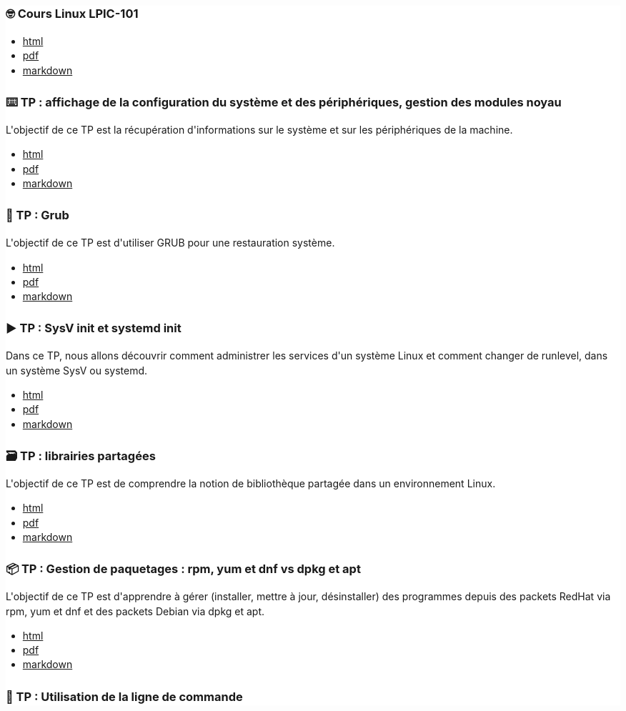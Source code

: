 ### 🤓 Cours Linux LPIC-101

- [html](/cours/linux/niveau2/cours-linux-niveau2_partie1.html)
- [pdf](/cours/linux/niveau2/cours-linux-niveau2_partie1.pdf)
- [markdown](/cours/linux/niveau2/cours-linux-niveau2_partie1.md)

### ⌨️ TP : affichage de la configuration du système et des périphériques, gestion des modules noyau

L'objectif de ce TP est la récupération d'informations sur le système et sur les périphériques de la machine.

- [html](/cours/linux/niveau2/tp-systeme.html)
- [pdf](/cours/linux/niveau2/tp-systeme.pdf)
- [markdown](/cours/linux/niveau2/tp-systeme.md)

### 📀 TP : Grub

L'objectif de ce TP est d'utiliser GRUB pour une restauration système.

- [html](/cours/linux/niveau2/tp-grub.html)
- [pdf](/cours/linux/niveau2/tp-grub.pdf)
- [markdown](/cours/linux/niveau2/tp-grub.md)

### ▶️ TP : SysV init et systemd init

Dans ce TP, nous allons découvrir comment administrer les services d'un système Linux et comment changer de runlevel, dans un système SysV ou systemd.

- [html](/cours/linux/niveau2/tp-sysv-systemd.html)
- [pdf](/cours/linux/niveau2/tp-sysv-systemd.pdf)
- [markdown](/cours/linux/niveau2/tp-sysv-systemd.md)

### 🗃️ TP : librairies partagées

L'objectif de ce TP est de comprendre la notion de bibliothèque partagée dans un environnement Linux.

- [html](/cours/linux/niveau2/tp-shared-lib.html)
- [pdf](/cours/linux/niveau2/tp-shared-lib.pdf)
- [markdown](/cours/linux/niveau2/tp-shared-lib.md)

### 📦 TP : Gestion de paquetages : rpm, yum et dnf vs dpkg et apt

L'objectif de ce TP est d'apprendre à gérer (installer, mettre à jour, désinstaller) des programmes depuis des packets RedHat via rpm, yum et dnf et des packets Debian via dpkg et apt.

- [html](/cours/linux/niveau2/tp-rpm-apt.html)
- [pdf](/cours/linux/niveau2/tp-rpm-apt.pdf)
- [markdown](/cours/linux/niveau2/tp-rpm-apt.md)

###   TP : Utilisation de la ligne de commande
